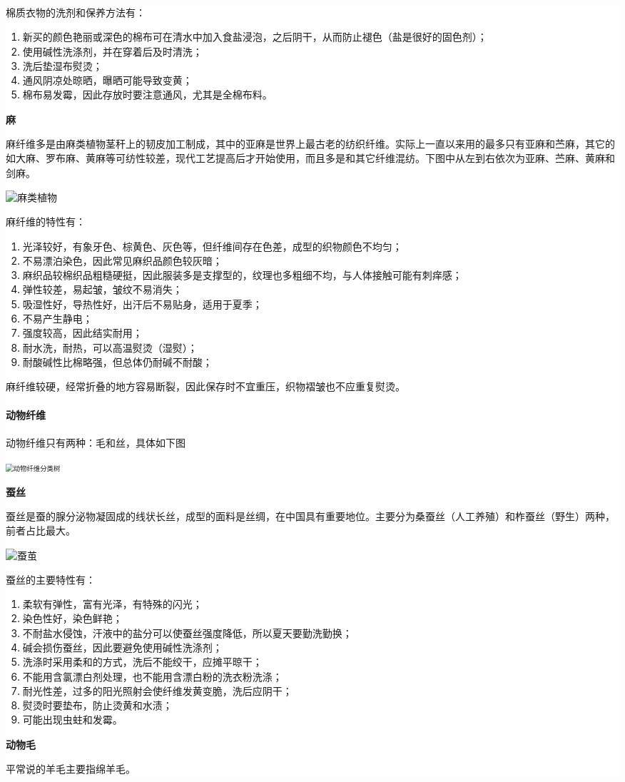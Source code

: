 棉质衣物的洗剂和保养方法有：

1. 新买的颜色艳丽或深色的棉布可在清水中加入食盐浸泡，之后阴干，从而防止褪色（盐是很好的固色剂）；
2. 使用碱性洗涤剂，并在穿着后及时清洗；
3. 洗后垫湿布熨烫；
4. 通风阴凉处晾晒，曝晒可能导致变黄；
5. 棉布易发霉，因此存放时要注意通风，尤其是全棉布料。

**麻**

麻纤维多是由麻类植物茎秆上的韧皮加工制成，其中的亚麻是世界上最古老的纺织纤维。实际上一直以来用的最多只有亚麻和苎麻，其它的如大麻、罗布麻、黄麻等可纺性较差，现代工艺提高后才开始使用，而且多是和其它纤维混纺。下图中从左到右依次为亚麻、苎麻、黄麻和剑麻。

![麻类植物](https://picped-1301226557.cos.ap-beijing.myqcloud.com/SH_20191130_麻类植物.jpg)

麻纤维的特性有：

1. 光泽较好，有象牙色、棕黄色、灰色等，但纤维间存在色差，成型的织物颜色不均匀；
2. 不易漂泊染色，因此常见麻织品颜色较灰暗；
3. 麻织品较棉织品粗糙硬挺，因此服装多是支撑型的，纹理也多粗细不均，与人体接触可能有刺痒感；
4. 弹性较差，易起皱，皱纹不易消失；
5. 吸湿性好，导热性好，出汗后不易贴身，适用于夏季；
6. 不易产生静电；
7. 强度较高，因此结实耐用；
8. 耐水洗，耐热，可以高温熨烫（湿熨）；
9. 耐酸碱性比棉略强，但总体仍耐碱不耐酸；

麻纤维较硬，经常折叠的地方容易断裂，因此保存时不宜重压，织物褶皱也不应重复熨烫。

#### 动物纤维

动物纤维只有两种：毛和丝，具体如下图

<img src="https://picped-1301226557.cos.ap-beijing.myqcloud.com/SH_20191130_动物纤维分类树.png" alt="动物纤维分类树" style="zoom:67%;" />

**蚕丝**

蚕丝是蚕的腺分泌物凝固成的线状长丝，成型的面料是丝绸，在中国具有重要地位。主要分为桑蚕丝（人工养殖）和柞蚕丝（野生）两种，前者占比最大。

![蚕茧](https://tse3-mm.cn.bing.net/th?id=OIP.oN4_AhnzhVV-JV9RytbH0wHaEy&w=296&h=191&c=7&o=5&pid=1.7)

蚕丝的主要特性有：

1. 柔软有弹性，富有光泽，有特殊的闪光；
2. 染色性好，染色鲜艳；
3. 不耐盐水侵蚀，汗液中的盐分可以使蚕丝强度降低，所以夏天要勤洗勤换；
4. 碱会损伤蚕丝，因此要避免使用碱性洗涤剂；
5. 洗涤时采用柔和的方式，洗后不能绞干，应摊平晾干；
6. 不能用含氯漂白剂处理，也不能用含漂白粉的洗衣粉洗涤；
7. 耐光性差，过多的阳光照射会使纤维发黄变脆，洗后应阴干；
8. 熨烫时要垫布，防止烫黄和水渍；
9. 可能出现虫蛀和发霉。

**动物毛**

平常说的羊毛主要指绵羊毛。
